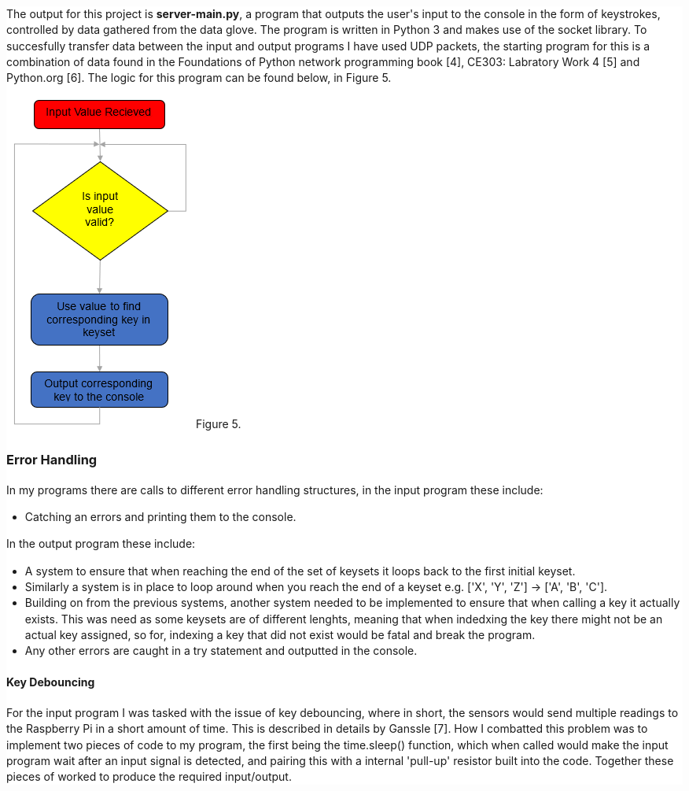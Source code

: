 The output for this project is **server-main.py**, a program that outputs the user's input to the console in the form of keystrokes, controlled by data gathered from the data glove. The program is written in Python 3 and makes use of the socket library. To succesfully transfer data between the input and output programs I have used UDP packets, the starting program for this is a combination of data found in the Foundations of Python network programming book [4], CE303: Labratory Work 4 [5] and Python.org [6]. The logic for this program can be found below, in Figure 5.

![Program Logic](Images/Program-Logic-2.png)
Figure 5.


### Error Handling
In my programs there are calls to different error handling structures, in the input program these include:
- Catching an errors and printing them to the console.

In the output program these include:
- A system to ensure that when reaching the end of the set of keysets it loops back to the first initial keyset.
- Similarly a system is in place to loop around when you reach the end of a keyset e.g. ['X', 'Y', 'Z'] -> ['A', 'B', 'C'].
- Building on from the previous systems, another system needed to be implemented to ensure that when calling a key it actually exists. This was need as some keysets are of different lenghts, meaning that when indedxing the key there might not be an actual key assigned, so for, indexing a key that did not exist would be fatal and break the program.
- Any other errors are caught in a try statement and outputted in the console.


#### Key Debouncing
For the input program I was tasked with the issue of key debouncing, where in short, the sensors would send multiple readings to the Raspberry Pi in a short amount of time. This is described in details by Ganssle [7]. How I combatted this problem was to implement two pieces of code to my program, the first being the time.sleep() function, which when called would make the input program wait after an input signal is detected, and pairing this with a internal 'pull-up' resistor built into the code. Together these pieces of worked to produce the required input/output.
